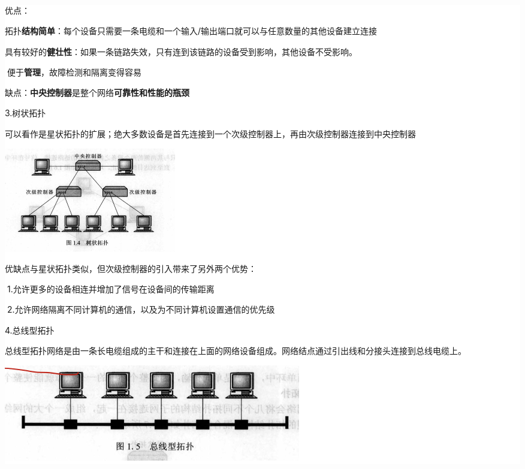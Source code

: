 优点：

​		拓扑**结构简单**：每个设备只需要一条电缆和一个输入/输出端口就可以与任意数量的其他设备建立连接

​		具有较好的**健壮性**：如果一条链路失效，只有连到该链路的设备受到影响，其他设备不受影响。

​		便于**管理**，故障检测和隔离变得容易

缺点：**中央控制器**是整个网络**可靠性和性能的瓶颈**

3.树状拓扑

可以看作是星状拓扑的扩展；绝大多数设备是首先连接到一个次级控制器上，再由次级控制器连接到中央控制器

<img src="计算机网络.assets/IMG_1EC8F3834747-1.jpeg" alt="IMG_1EC8F3834747-1" style="zoom:50%;" />

优缺点与星状拓扑类似，但次级控制器的引入带来了另外两个优势：

​	1.允许更多的设备相连并增加了信号在设备间的传输距离

​	2.允许网络隔离不同计算机的通信，以及为不同计算机设置通信的优先级

4.总线型拓扑

总线型拓扑网络是由一条长电缆组成的主干和连接在上面的网络设备组成。网络结点通过引出线和分接头连接到总线电缆上。

<img src="计算机网络.assets/IMG_64D5171CAFBE-1.jpeg" alt="IMG_64D5171CAFBE-1" style="zoom:50%;" />
